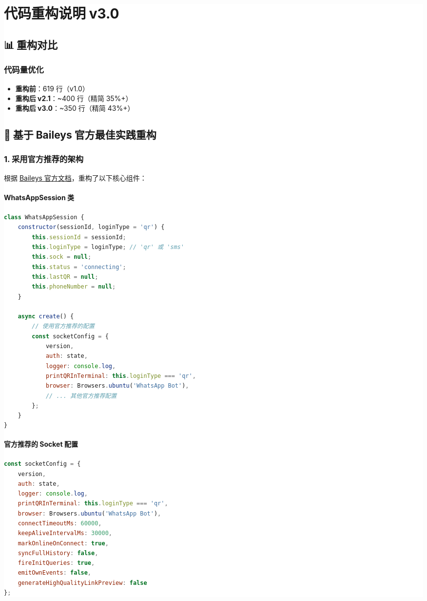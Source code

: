 # 代码重构说明 v3.0

## 📊 重构对比

### 代码量优化
- **重构前**：619 行（v1.0）
- **重构后 v2.1**：~400 行（精简 35%+）
- **重构后 v3.0**：~350 行（精简 43%+）

## 🎯 基于 Baileys 官方最佳实践重构

### 1. 采用官方推荐的架构

根据 [Baileys 官方文档](https://github.com/WhiskeySockets/Baileys/blob/master/README.md)，重构了以下核心组件：

#### **WhatsAppSession 类**
```javascript
class WhatsAppSession {
    constructor(sessionId, loginType = 'qr') {
        this.sessionId = sessionId;
        this.loginType = loginType; // 'qr' 或 'sms'
        this.sock = null;
        this.status = 'connecting';
        this.lastQR = null;
        this.phoneNumber = null;
    }
    
    async create() {
        // 使用官方推荐的配置
        const socketConfig = {
            version,
            auth: state,
            logger: console.log,
            printQRInTerminal: this.loginType === 'qr',
            browser: Browsers.ubuntu('WhatsApp Bot'),
            // ... 其他官方推荐配置
        };
    }
}
```

#### **官方推荐的 Socket 配置**
```javascript
const socketConfig = {
    version,
    auth: state,
    logger: console.log,
    printQRInTerminal: this.loginType === 'qr',
    browser: Browsers.ubuntu('WhatsApp Bot'),
    connectTimeoutMs: 60000,
    keepAliveIntervalMs: 30000,
    markOnlineOnConnect: true,
    syncFullHistory: false,
    fireInitQueries: true,
    emitOwnEvents: false,
    generateHighQualityLinkPreview: false
};
```
